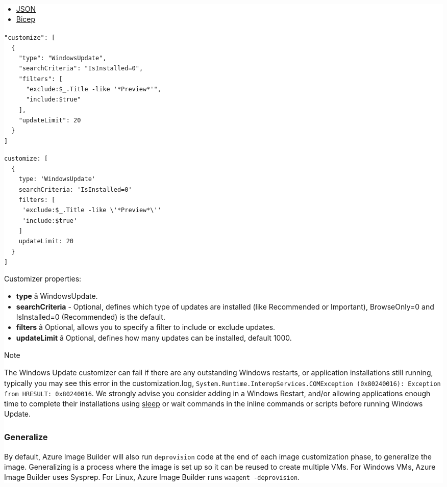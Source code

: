 * [JSON](#tabpanel_14_json)
* [Bicep](#tabpanel_14_bicep)

```
"customize": [
  {
    "type": "WindowsUpdate",
    "searchCriteria": "IsInstalled=0",
    "filters": [
      "exclude:$_.Title -like '*Preview*'",
      "include:$true"
    ],
    "updateLimit": 20
  }
]

```

```
customize: [
  {
    type: 'WindowsUpdate'
    searchCriteria: 'IsInstalled=0'
    filters: [
     'exclude:$_.Title -like \'*Preview*\''
     'include:$true'
    ]
    updateLimit: 20
  }
]

```

Customizer properties:

* **type** â WindowsUpdate.
* **searchCriteria** - Optional, defines which type of updates are installed (like Recommended or Important), BrowseOnly=0 and IsInstalled=0 (Recommended) is the default.
* **filters** â Optional, allows you to specify a filter to include or exclude updates.
* **updateLimit** â Optional, defines how many updates can be installed, default 1000.

Note

The Windows Update customizer can fail if there are any outstanding Windows restarts, or application installations still running, typically you may see this error in the customization.log, `System.Runtime.InteropServices.COMException (0x80240016): Exception from HRESULT: 0x80240016`. We strongly advise you consider adding in a Windows Restart, and/or allowing applications enough time to complete their installations using [sleep](/en-us/powershell/module/microsoft.powershell.utility/start-sleep) or wait commands in the inline commands or scripts before running Windows Update.

### Generalize

By default, Azure Image Builder will also run `deprovision` code at the end of each image customization phase, to generalize the image. Generalizing is a process where the image is set up so it can be reused to create multiple VMs. For Windows VMs, Azure Image Builder uses Sysprep. For Linux, Azure Image Builder runs `waagent -deprovision`.
